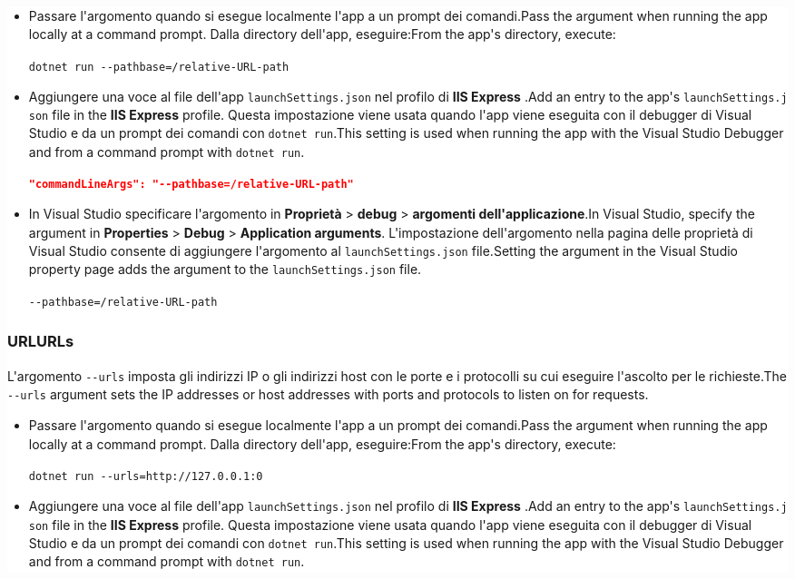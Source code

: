* <span data-ttu-id="44e00-332">Passare l'argomento quando si esegue localmente l'app a un prompt dei comandi.</span><span class="sxs-lookup"><span data-stu-id="44e00-332">Pass the argument when running the app locally at a command prompt.</span></span> <span data-ttu-id="44e00-333">Dalla directory dell'app, eseguire:</span><span class="sxs-lookup"><span data-stu-id="44e00-333">From the app's directory, execute:</span></span>

  ```dotnetcli
  dotnet run --pathbase=/relative-URL-path
  ```

* <span data-ttu-id="44e00-334">Aggiungere una voce al file dell'app `launchSettings.json` nel profilo di **IIS Express** .</span><span class="sxs-lookup"><span data-stu-id="44e00-334">Add an entry to the app's `launchSettings.json` file in the **IIS Express** profile.</span></span> <span data-ttu-id="44e00-335">Questa impostazione viene usata quando l'app viene eseguita con il debugger di Visual Studio e da un prompt dei comandi con `dotnet run`.</span><span class="sxs-lookup"><span data-stu-id="44e00-335">This setting is used when running the app with the Visual Studio Debugger and from a command prompt with `dotnet run`.</span></span>

  ```json
  "commandLineArgs": "--pathbase=/relative-URL-path"
  ```

* <span data-ttu-id="44e00-336">In Visual Studio specificare l'argomento in **Proprietà**  >  **debug**  >  **argomenti dell'applicazione**.</span><span class="sxs-lookup"><span data-stu-id="44e00-336">In Visual Studio, specify the argument in **Properties** > **Debug** > **Application arguments**.</span></span> <span data-ttu-id="44e00-337">L'impostazione dell'argomento nella pagina delle proprietà di Visual Studio consente di aggiungere l'argomento al `launchSettings.json` file.</span><span class="sxs-lookup"><span data-stu-id="44e00-337">Setting the argument in the Visual Studio property page adds the argument to the `launchSettings.json` file.</span></span>

  ```console
  --pathbase=/relative-URL-path
  ```

### <a name="urls"></a><span data-ttu-id="44e00-338">URL</span><span class="sxs-lookup"><span data-stu-id="44e00-338">URLs</span></span>

<span data-ttu-id="44e00-339">L'argomento `--urls` imposta gli indirizzi IP o gli indirizzi host con le porte e i protocolli su cui eseguire l'ascolto per le richieste.</span><span class="sxs-lookup"><span data-stu-id="44e00-339">The `--urls` argument sets the IP addresses or host addresses with ports and protocols to listen on for requests.</span></span>

* <span data-ttu-id="44e00-340">Passare l'argomento quando si esegue localmente l'app a un prompt dei comandi.</span><span class="sxs-lookup"><span data-stu-id="44e00-340">Pass the argument when running the app locally at a command prompt.</span></span> <span data-ttu-id="44e00-341">Dalla directory dell'app, eseguire:</span><span class="sxs-lookup"><span data-stu-id="44e00-341">From the app's directory, execute:</span></span>

  ```dotnetcli
  dotnet run --urls=http://127.0.0.1:0
  ```

* <span data-ttu-id="44e00-342">Aggiungere una voce al file dell'app `launchSettings.json` nel profilo di **IIS Express** .</span><span class="sxs-lookup"><span data-stu-id="44e00-342">Add an entry to the app's `launchSettings.json` file in the **IIS Express** profile.</span></span> <span data-ttu-id="44e00-343">Questa impostazione viene usata quando l'app viene eseguita con il debugger di Visual Studio e da un prompt dei comandi con `dotnet run`.</span><span class="sxs-lookup"><span data-stu-id="44e00-343">This setting is used when running the app with the Visual Studio Debugger and from a command prompt with `dotnet run`.</span></span>

